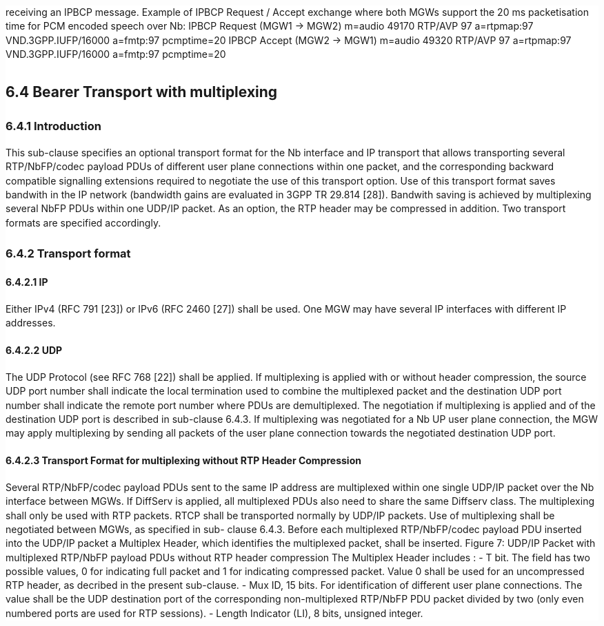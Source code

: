 receiving an IPBCP message.
Example of IPBCP Request / Accept exchange where both MGWs support the 20 ms
packetisation time for PCM encoded speech over Nb:
IPBCP Request (MGW1 -> MGW2)
m=audio 49170 RTP/AVP 97
a=rtpmap:97 VND.3GPP.IUFP/16000
a=fmtp:97 pcmptime=20
IPBCP Accept (MGW2 -> MGW1)
m=audio 49320 RTP/AVP 97
a=rtpmap:97 VND.3GPP.IUFP/16000
a=fmtp:97 pcmptime=20
## 6.4 Bearer Transport with multiplexing
### 6.4.1 Introduction
This sub-clause specifies an optional transport format for the Nb interface
and IP transport that allows transporting several RTP/NbFP/codec payload PDUs
of different user plane connections within one packet, and the corresponding
backward compatible signalling extensions required to negotiate the use of
this transport option. Use of this transport format saves bandwith in the IP
network (bandwidth gains are evaluated in 3GPP TR 29.814 [28]).
Bandwith saving is achieved by multiplexing several NbFP PDUs within one
UDP/IP packet. As an option, the RTP header may be compressed in addition. Two
transport formats are specified accordingly.
### 6.4.2 Transport format
#### 6.4.2.1 IP
Either IPv4 (RFC 791 [23]) or IPv6 (RFC 2460 [27]) shall be used.
One MGW may have several IP interfaces with different IP addresses.
#### 6.4.2.2 UDP
The UDP Protocol (see RFC 768 [22]) shall be applied. If multiplexing is
applied with or without header compression, the source UDP port number shall
indicate the local termination used to combine the multiplexed packet and the
destination UDP port number shall indicate the remote port number where PDUs
are demultiplexed. The negotiation if multiplexing is applied and of the
destination UDP port is described in sub-clause 6.4.3. If multiplexing was
negotiated for a Nb UP user plane connection, the MGW may apply multiplexing
by sending all packets of the user plane connection towards the negotiated
destination UDP port.
#### 6.4.2.3 Transport Format for multiplexing without RTP Header Compression
Several RTP/NbFP/codec payload PDUs sent to the same IP address are
multiplexed within one single UDP/IP packet over the Nb interface between
MGWs. If DiffServ is applied, all multiplexed PDUs also need to share the same
Diffserv class. The multiplexing shall only be used with RTP packets. RTCP
shall be transported normally by UDP/IP packets.
Use of multiplexing shall be negotiated between MGWs, as specified in sub-
clause 6.4.3.
Before each multiplexed RTP/NbFP/codec payload PDU inserted into the UDP/IP
packet a Multiplex Header, which identifies the multiplexed packet, shall be
inserted.
Figure 7: UDP/IP Packet with multiplexed RTP/NbFP payload PDUs without RTP
header compression
The Multiplex Header includes :
\- T bit.
The field has two possible values, 0 for indicating full packet and 1 for
indicating compressed packet. Value 0 shall be used for an uncompressed RTP
header, as decribed in the present sub-clause.
\- Mux ID, 15 bits.
For identification of different user plane connections. The value shall be the
UDP destination port of the corresponding non-multiplexed RTP/NbFP PDU packet
divided by two (only even numbered ports are used for RTP sessions).
\- Length Indicator (LI), 8 bits, unsigned integer.